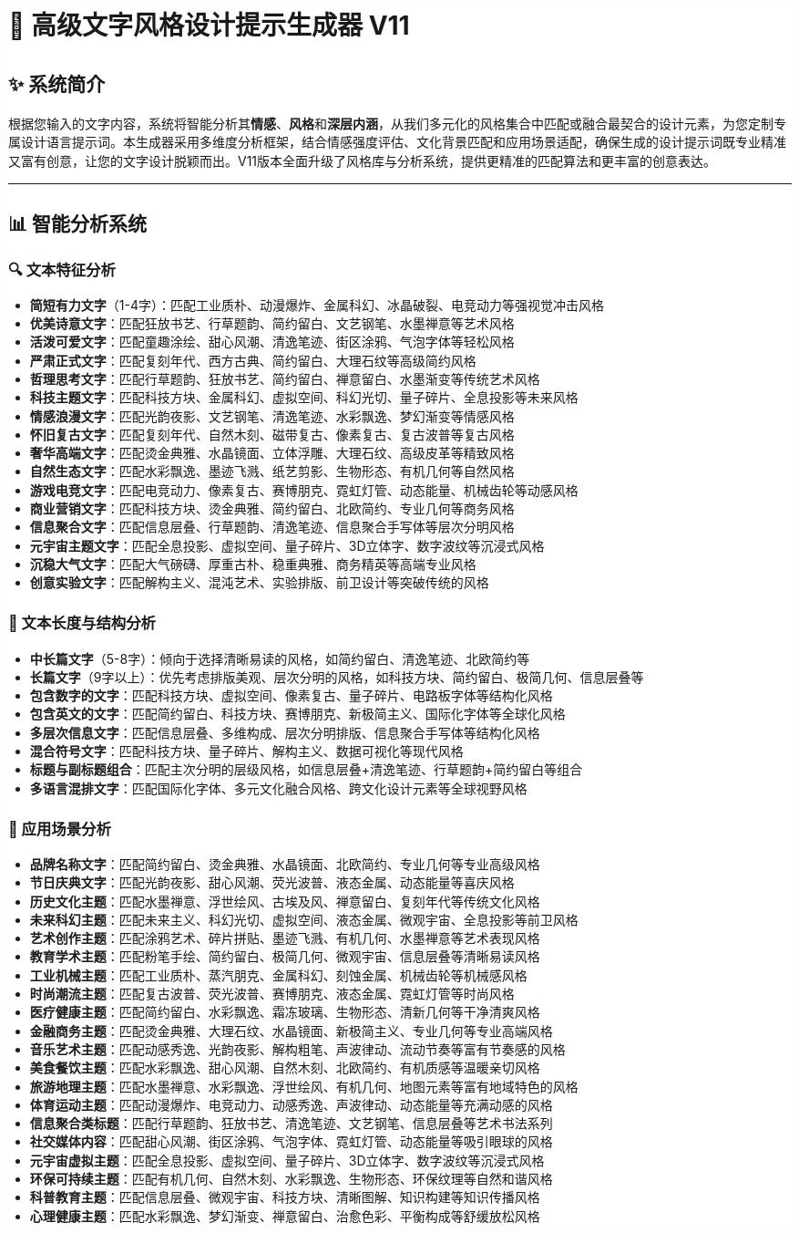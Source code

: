 # 🎨 高级文字风格设计提示生成器 V11

## ✨ 系统简介

根据您输入的文字内容，系统将智能分析其**情感**、**风格**和**深层内涵**，从我们多元化的风格集合中匹配或融合最契合的设计元素，为您定制专属设计语言提示词。本生成器采用多维度分析框架，结合情感强度评估、文化背景匹配和应用场景适配，确保生成的设计提示词既专业精准又富有创意，让您的文字设计脱颖而出。V11版本全面升级了风格库与分析系统，提供更精准的匹配算法和更丰富的创意表达。

---

## 📊 智能分析系统

### 🔍 文本特征分析
- **简短有力文字**（1-4字）：匹配工业质朴、动漫爆炸、金属科幻、冰晶破裂、电竞动力等强视觉冲击风格
- **优美诗意文字**：匹配狂放书艺、行草题韵、简约留白、文艺钢笔、水墨禅意等艺术风格
- **活泼可爱文字**：匹配童趣涂绘、甜心风潮、清逸笔迹、街区涂鸦、气泡字体等轻松风格
- **严肃正式文字**：匹配复刻年代、西方古典、简约留白、大理石纹等高级简约风格
- **哲理思考文字**：匹配行草题韵、狂放书艺、简约留白、禅意留白、水墨渐变等传统艺术风格
- **科技主题文字**：匹配科技方块、金属科幻、虚拟空间、科幻光切、量子碎片、全息投影等未来风格
- **情感浪漫文字**：匹配光韵夜影、文艺钢笔、清逸笔迹、水彩飘逸、梦幻渐变等情感风格
- **怀旧复古文字**：匹配复刻年代、自然木刻、磁带复古、像素复古、复古波普等复古风格
- **奢华高端文字**：匹配烫金典雅、水晶镜面、立体浮雕、大理石纹、高级皮革等精致风格
- **自然生态文字**：匹配水彩飘逸、墨迹飞溅、纸艺剪影、生物形态、有机几何等自然风格
- **游戏电竞文字**：匹配电竞动力、像素复古、赛博朋克、霓虹灯管、动态能量、机械齿轮等动感风格
- **商业营销文字**：匹配科技方块、烫金典雅、简约留白、北欧简约、专业几何等商务风格
- **信息聚合文字**：匹配信息层叠、行草题韵、清逸笔迹、信息聚合手写体等层次分明风格
- **元宇宙主题文字**：匹配全息投影、虚拟空间、量子碎片、3D立体字、数字波纹等沉浸式风格
- **沉稳大气文字**：匹配大气磅礴、厚重古朴、稳重典雅、商务精英等高端专业风格
- **创意实验文字**：匹配解构主义、混沌艺术、实验排版、前卫设计等突破传统的风格

### 📏 文本长度与结构分析
- **中长篇文字**（5-8字）：倾向于选择清晰易读的风格，如简约留白、清逸笔迹、北欧简约等
- **长篇文字**（9字以上）：优先考虑排版美观、层次分明的风格，如科技方块、简约留白、极简几何、信息层叠等
- **包含数字的文字**：匹配科技方块、虚拟空间、像素复古、量子碎片、电路板字体等结构化风格
- **包含英文的文字**：匹配简约留白、科技方块、赛博朋克、新极简主义、国际化字体等全球化风格
- **多层次信息文字**：匹配信息层叠、多维构成、层次分明排版、信息聚合手写体等结构化风格
- **混合符号文字**：匹配科技方块、量子碎片、解构主义、数据可视化等现代风格
- **标题与副标题组合**：匹配主次分明的层级风格，如信息层叠+清逸笔迹、行草题韵+简约留白等组合
- **多语言混排文字**：匹配国际化字体、多元文化融合风格、跨文化设计元素等全球视野风格

### 🎯 应用场景分析
- **品牌名称文字**：匹配简约留白、烫金典雅、水晶镜面、北欧简约、专业几何等专业高级风格
- **节日庆典文字**：匹配光韵夜影、甜心风潮、荧光波普、液态金属、动态能量等喜庆风格
- **历史文化主题**：匹配水墨禅意、浮世绘风、古埃及风、禅意留白、复刻年代等传统文化风格
- **未来科幻主题**：匹配未来主义、科幻光切、虚拟空间、液态金属、微观宇宙、全息投影等前卫风格
- **艺术创作主题**：匹配涂鸦艺术、碎片拼贴、墨迹飞溅、有机几何、水墨禅意等艺术表现风格
- **教育学术主题**：匹配粉笔手绘、简约留白、极简几何、微观宇宙、信息层叠等清晰易读风格
- **工业机械主题**：匹配工业质朴、蒸汽朋克、金属科幻、刻蚀金属、机械齿轮等机械感风格
- **时尚潮流主题**：匹配复古波普、荧光波普、赛博朋克、液态金属、霓虹灯管等时尚风格
- **医疗健康主题**：匹配简约留白、水彩飘逸、霜冻玻璃、生物形态、清新几何等干净清爽风格
- **金融商务主题**：匹配烫金典雅、大理石纹、水晶镜面、新极简主义、专业几何等专业高端风格
- **音乐艺术主题**：匹配动感秀逸、光韵夜影、解构粗笔、声波律动、流动节奏等富有节奏感的风格
- **美食餐饮主题**：匹配水彩飘逸、甜心风潮、自然木刻、北欧简约、有机质感等温暖亲切风格
- **旅游地理主题**：匹配水墨禅意、水彩飘逸、浮世绘风、有机几何、地图元素等富有地域特色的风格
- **体育运动主题**：匹配动漫爆炸、电竞动力、动感秀逸、声波律动、动态能量等充满动感的风格
- **信息聚合类标题**：匹配行草题韵、狂放书艺、清逸笔迹、文艺钢笔、信息层叠等艺术书法系列
- **社交媒体内容**：匹配甜心风潮、街区涂鸦、气泡字体、霓虹灯管、动态能量等吸引眼球的风格
- **元宇宙虚拟主题**：匹配全息投影、虚拟空间、量子碎片、3D立体字、数字波纹等沉浸式风格
- **环保可持续主题**：匹配有机几何、自然木刻、水彩飘逸、生物形态、环保纹理等自然和谐风格
- **科普教育主题**：匹配信息层叠、微观宇宙、科技方块、清晰图解、知识构建等知识传播风格
- **心理健康主题**：匹配水彩飘逸、梦幻渐变、禅意留白、治愈色彩、平衡构成等舒缓放松风格
